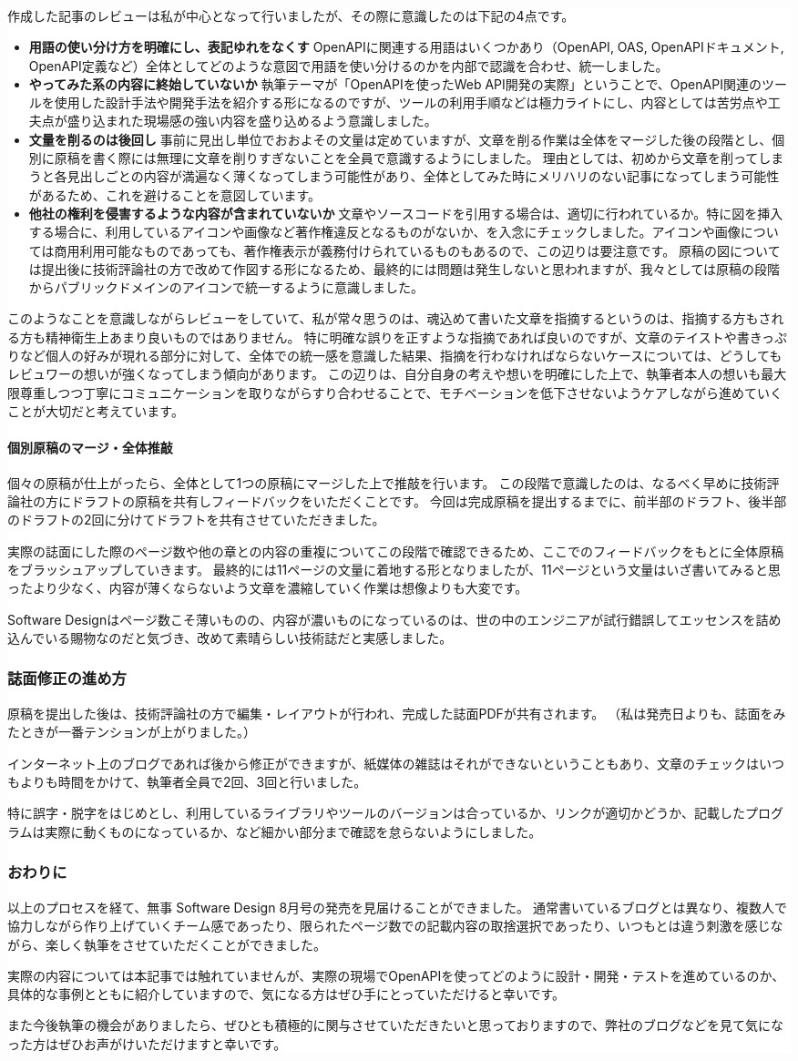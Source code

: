 作成した記事のレビューは私が中心となって行いましたが、その際に意識したのは下記の4点です。

* **用語の使い分け方を明確にし、表記ゆれをなくす**
OpenAPIに関連する用語はいくつかあり（OpenAPI, OAS, OpenAPIドキュメント, OpenAPI定義など）全体としてどのような意図で用語を使い分けるのかを内部で認識を合わせ、統一しました。
* **やってみた系の内容に終始していないか**
執筆テーマが「OpenAPIを使ったWeb API開発の実際」ということで、OpenAPI関連のツールを使用した設計手法や開発手法を紹介する形になるのですが、ツールの利用手順などは極力ライトにし、内容としては苦労点や工夫点が盛り込まれた現場感の強い内容を盛り込めるよう意識しました。
* **文量を削るのは後回し**
事前に見出し単位でおおよその文量は定めていますが、文章を削る作業は全体をマージした後の段階とし、個別に原稿を書く際には無理に文章を削りすぎないことを全員で意識するようにしました。
理由としては、初めから文章を削ってしまうと各見出しごとの内容が満遍なく薄くなってしまう可能性があり、全体としてみた時にメリハリのない記事になってしまう可能性があるため、これを避けることを意図しています。
* **他社の権利を侵害するような内容が含まれていないか**
文章やソースコードを引用する場合は、適切に行われているか。特に図を挿入する場合に、利用しているアイコンや画像など著作権違反となるものがないか、を入念にチェックしました。アイコンや画像については商用利用可能なものであっても、著作権表示が義務付けられているものもあるので、この辺りは要注意です。
原稿の図については提出後に技術評論社の方で改めて作図する形になるため、最終的には問題は発生しないと思われますが、我々としては原稿の段階からパブリックドメインのアイコンで統一するように意識しました。

このようなことを意識しながらレビューをしていて、私が常々思うのは、魂込めて書いた文章を指摘するというのは、指摘する方もされる方も精神衛生上あまり良いものではありません。
特に明確な誤りを正すような指摘であれば良いのですが、文章のテイストや書きっぷりなど個人の好みが現れる部分に対して、全体での統一感を意識した結果、指摘を行わなければならないケースについては、どうしてもレビュワーの想いが強くなってしまう傾向があります。
この辺りは、自分自身の考えや想いを明確にした上で、執筆者本人の想いも最大限尊重しつつ丁寧にコミュニケーションを取りながらすり合わせることで、モチベーションを低下させないようケアしながら進めていくことが大切だと考えています。


#### 個別原稿のマージ・全体推敲

個々の原稿が仕上がったら、全体として1つの原稿にマージした上で推敲を行います。
この段階で意識したのは、なるべく早めに技術評論社の方にドラフトの原稿を共有しフィードバックをいただくことです。
今回は完成原稿を提出するまでに、前半部のドラフト、後半部のドラフトの2回に分けてドラフトを共有させていただきました。

実際の誌面にした際のページ数や他の章との内容の重複についてこの段階で確認できるため、ここでのフィードバックをもとに全体原稿をブラッシュアップしていきます。
最終的には11ページの文量に着地する形となりましたが、11ページという文量はいざ書いてみると思ったより少なく、内容が薄くならないよう文章を濃縮していく作業は想像よりも大変です。

Software Designはページ数こそ薄いものの、内容が濃いものになっているのは、世の中のエンジニアが試行錯誤してエッセンスを詰め込んでいる賜物なのだと気づき、改めて素晴らしい技術誌だと実感しました。


### 誌面修正の進め方

原稿を提出した後は、技術評論社の方で編集・レイアウトが行われ、完成した誌面PDFが共有されます。
（私は発売日よりも、誌面をみたときが一番テンションが上がりました。）

インターネット上のブログであれば後から修正ができますが、紙媒体の雑誌はそれができないということもあり、文章のチェックはいつもよりも時間をかけて、執筆者全員で2回、3回と行いました。

特に誤字・脱字をはじめとし、利用しているライブラリやツールのバージョンは合っているか、リンクが適切かどうか、記載したプログラムは実際に動くものになっているか、など細かい部分まで確認を怠らないようにしました。


### おわりに

以上のプロセスを経て、無事 Software Design 8月号の発売を見届けることができました。
通常書いているブログとは異なり、複数人で協力しながら作り上げていくチーム感であったり、限られたページ数での記載内容の取捨選択であったり、いつもとは違う刺激を感じながら、楽しく執筆をさせていただくことができました。

実際の内容については本記事では触れていませんが、実際の現場でOpenAPIを使ってどのように設計・開発・テストを進めているのか、具体的な事例とともに紹介していますので、気になる方はぜひ手にとっていただけると幸いです。

また今後執筆の機会がありましたら、ぜひとも積極的に関与させていただきたいと思っておりますので、弊社のブログなどを見て気になった方はぜひお声がけいただけますと幸いです。

